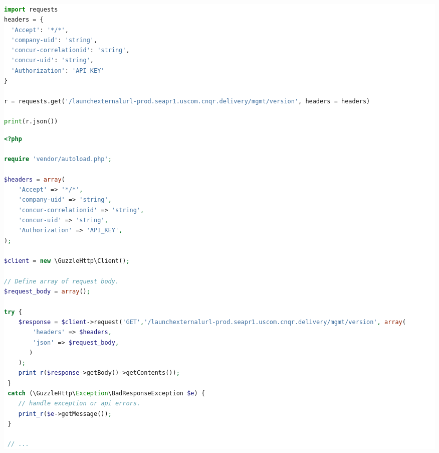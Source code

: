 ```python
import requests
headers = {
  'Accept': '*/*',
  'company-uid': 'string',
  'concur-correlationid': 'string',
  'concur-uid': 'string',
  'Authorization': 'API_KEY'
}

r = requests.get('/launchexternalurl-prod.seapr1.uscom.cnqr.delivery/mgmt/version', headers = headers)

print(r.json())

```

```php
<?php

require 'vendor/autoload.php';

$headers = array(
    'Accept' => '*/*',
    'company-uid' => 'string',
    'concur-correlationid' => 'string',
    'concur-uid' => 'string',
    'Authorization' => 'API_KEY',
);

$client = new \GuzzleHttp\Client();

// Define array of request body.
$request_body = array();

try {
    $response = $client->request('GET','/launchexternalurl-prod.seapr1.uscom.cnqr.delivery/mgmt/version', array(
        'headers' => $headers,
        'json' => $request_body,
       )
    );
    print_r($response->getBody()->getContents());
 }
 catch (\GuzzleHttp\Exception\BadResponseException $e) {
    // handle exception or api errors.
    print_r($e->getMessage());
 }

 // ...

```
